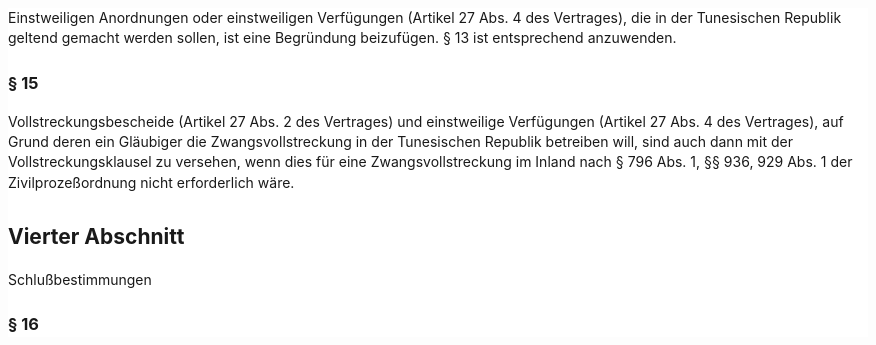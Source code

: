 <div class="jurAbsatz">

Einstweiligen Anordnungen oder einstweiligen Verfügungen (Artikel 27
Abs. 4 des Vertrages), die in der Tunesischen Republik geltend gemacht
werden sollen, ist eine Begründung beizufügen. § 13 ist entsprechend
anzuwenden.

</div>

</div>

</div>

</div>

<span id="BJNR003330969BJNE002300306.html"></span>

### § 15  

<div>

<div class="jnhtml">

<div>

<div class="jurAbsatz">

Vollstreckungsbescheide (Artikel 27 Abs. 2 des Vertrages) und
einstweilige Verfügungen (Artikel 27 Abs. 4 des Vertrages), auf Grund
deren ein Gläubiger die Zwangsvollstreckung in der Tunesischen Republik
betreiben will, sind auch dann mit der Vollstreckungsklausel zu
versehen, wenn dies für eine Zwangsvollstreckung im Inland nach § 796
Abs. 1, §§ 936, 929 Abs. 1 der Zivilprozeßordnung nicht erforderlich
wäre.

</div>

</div>

</div>

</div>

<span id="BJNR003330969BJNG000700306.html"></span>

## Vierter Abschnitt  
Schlußbestimmungen

<span id="BJNR003330969BJNE002400306.html"></span>

### § 16  

<div>

<div class="jnhtml">

<div>

<div class="jurAbsatz">
